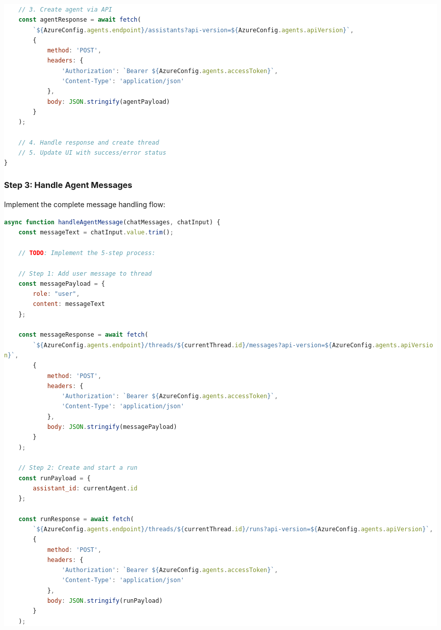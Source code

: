```javascript
    // 3. Create agent via API
    const agentResponse = await fetch(
        `${AzureConfig.agents.endpoint}/assistants?api-version=${AzureConfig.agents.apiVersion}`,
        {
            method: 'POST',
            headers: {
                'Authorization': `Bearer ${AzureConfig.agents.accessToken}`,
                'Content-Type': 'application/json'
            },
            body: JSON.stringify(agentPayload)
        }
    );
    
    // 4. Handle response and create thread
    // 5. Update UI with success/error status
}
```

### Step 3: Handle Agent Messages
Implement the complete message handling flow:

```javascript
async function handleAgentMessage(chatMessages, chatInput) {
    const messageText = chatInput.value.trim();
    
    // TODO: Implement the 5-step process:
    
    // Step 1: Add user message to thread
    const messagePayload = {
        role: "user",
        content: messageText
    };
    
    const messageResponse = await fetch(
        `${AzureConfig.agents.endpoint}/threads/${currentThread.id}/messages?api-version=${AzureConfig.agents.apiVersion}`,
        {
            method: 'POST',
            headers: {
                'Authorization': `Bearer ${AzureConfig.agents.accessToken}`,
                'Content-Type': 'application/json'
            },
            body: JSON.stringify(messagePayload)
        }
    );
    
    // Step 2: Create and start a run
    const runPayload = {
        assistant_id: currentAgent.id
    };
    
    const runResponse = await fetch(
        `${AzureConfig.agents.endpoint}/threads/${currentThread.id}/runs?api-version=${AzureConfig.agents.apiVersion}`,
        {
            method: 'POST', 
            headers: {
                'Authorization': `Bearer ${AzureConfig.agents.accessToken}`,
                'Content-Type': 'application/json'
            },
            body: JSON.stringify(runPayload)
        }
    );
```